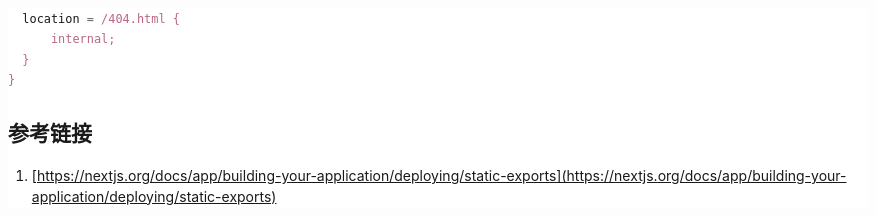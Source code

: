 ```js
  location = /404.html {
      internal;
  }
}
```

## 参考链接

1. [https://nextjs.org/docs/app/building-your-application/deploying/static-exports](https://nextjs.org/docs/app/building-your-application/deploying/static-exports)
